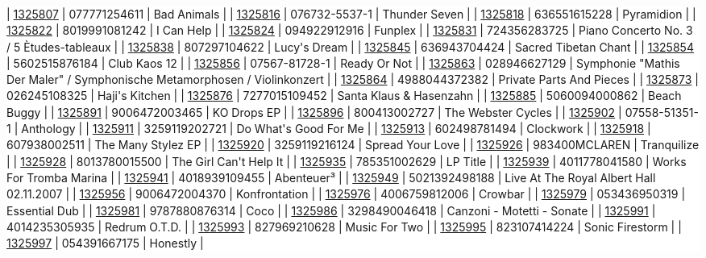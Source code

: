 | [1325807](https://www.discogs.com/release/1325807) | 077771254611 | Bad Animals |
| [1325816](https://www.discogs.com/release/1325816) | 076732-5537-1 | Thunder Seven |
| [1325818](https://www.discogs.com/release/1325818) | 636551615228 | Pyramidion |
| [1325822](https://www.discogs.com/release/1325822) | 8019991081242 | I Can Help |
| [1325824](https://www.discogs.com/release/1325824) | 094922912916 | Funplex |
| [1325831](https://www.discogs.com/release/1325831) | 724356283725 | Piano Concerto No. 3 / 5 Ètudes-tableaux |
| [1325838](https://www.discogs.com/release/1325838) | 807297104622 | Lucy's Dream |
| [1325845](https://www.discogs.com/release/1325845) | 636943704424 | Sacred Tibetan Chant |
| [1325854](https://www.discogs.com/release/1325854) | 5602515876184 | Club Kaos 12 |
| [1325856](https://www.discogs.com/release/1325856) | 07567-81728-1 | Ready Or Not |
| [1325863](https://www.discogs.com/release/1325863) | 028946627129 | Symphonie "Mathis Der Maler" / Symphonische Metamorphosen / Violinkonzert |
| [1325864](https://www.discogs.com/release/1325864) | 4988044372382 | Private Parts And Pieces |
| [1325873](https://www.discogs.com/release/1325873) | 026245108325 | Haji's Kitchen |
| [1325876](https://www.discogs.com/release/1325876) | 7277015109452 | Santa Klaus & Hasenzahn |
| [1325885](https://www.discogs.com/release/1325885) | 5060094000862 | Beach Buggy |
| [1325891](https://www.discogs.com/release/1325891) | 9006472003465 | KO Drops EP |
| [1325896](https://www.discogs.com/release/1325896) | 800413002727 | The Webster Cycles |
| [1325902](https://www.discogs.com/release/1325902) | 07558-51351-1 | Anthology |
| [1325911](https://www.discogs.com/release/1325911) | 3259119202721 | Do What's Good For Me |
| [1325913](https://www.discogs.com/release/1325913) | 602498781494 | Clockwork |
| [1325918](https://www.discogs.com/release/1325918) | 607938002511 | The Many Stylez EP |
| [1325920](https://www.discogs.com/release/1325920) | 3259119216124 | Spread Your Love |
| [1325926](https://www.discogs.com/release/1325926) | 983400MCLAREN | Tranquilize |
| [1325928](https://www.discogs.com/release/1325928) | 8013780015500 | The Girl Can't Help It |
| [1325935](https://www.discogs.com/release/1325935) | 785351002629 | LP Title |
| [1325939](https://www.discogs.com/release/1325939) | 4011778041580 | Works For Tromba Marina |
| [1325941](https://www.discogs.com/release/1325941) | 4018939109455 | Abenteuer³ |
| [1325949](https://www.discogs.com/release/1325949) | 5021392498188 | Live At The Royal Albert Hall 02.11.2007 |
| [1325956](https://www.discogs.com/release/1325956) | 9006472004370 | Konfrontation |
| [1325976](https://www.discogs.com/release/1325976) | 4006759812006 | Crowbar |
| [1325979](https://www.discogs.com/release/1325979) | 053436950319 | Essential Dub |
| [1325981](https://www.discogs.com/release/1325981) | 9787880876314 | Coco |
| [1325986](https://www.discogs.com/release/1325986) | 3298490046418 | Canzoni - Motetti - Sonate |
| [1325991](https://www.discogs.com/release/1325991) | 4014235305935 | Redrum O.T.D. |
| [1325993](https://www.discogs.com/release/1325993) | 827969210628 | Music For Two |
| [1325995](https://www.discogs.com/release/1325995) | 823107414224 | Sonic Firestorm |
| [1325997](https://www.discogs.com/release/1325997) | 054391667175 | Honestly |